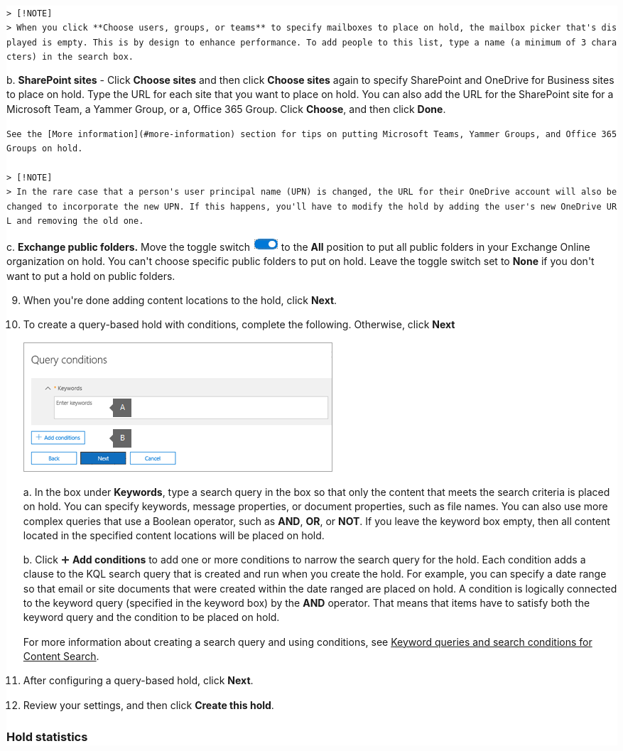     > [!NOTE]
    > When you click **Choose users, groups, or teams** to specify mailboxes to place on hold, the mailbox picker that's displayed is empty. This is by design to enhance performance. To add people to this list, type a name (a minimum of 3 characters) in the search box. 

   b. **SharePoint sites** - Click **Choose sites** and then click **Choose sites** again to specify SharePoint and OneDrive for Business sites to place on hold. Type the URL for each site that you want to place on hold. You can also add the URL for the SharePoint site for a Microsoft Team, a Yammer Group, or a, Office 365 Group. Click **Choose**, and then click **Done**.
    
    See the [More information](#more-information) section for tips on putting Microsoft Teams, Yammer Groups, and Office 365 Groups on hold. 
    
    > [!NOTE]
    > In the rare case that a person's user principal name (UPN) is changed, the URL for their OneDrive account will also be changed to incorporate the new UPN. If this happens, you'll have to modify the hold by adding the user's new OneDrive URL and removing the old one. 
  
   c. **Exchange public folders.** Move the toggle switch ![Toggle control](media/963dfcd0-1765-4306-bcce-c3008c4406b9.png) to the **All** position to put all public folders in your Exchange Online organization on hold. You can't choose specific public folders to put on hold. Leave the toggle switch set to **None** if you don't want to put a hold on public folders.
    
9. When you're done adding content locations to the hold, click **Next**.
    
10. To create a query-based hold with conditions, complete the following. Otherwise, click **Next**
    
    ![Create a query-based hold with conditions](media/d587b58e-d05c-4ac0-b0fe-09019e4f1063.png)
  
    
       a. In the box under **Keywords**, type a search query in the box so that only the content that meets the search criteria is placed on hold. You can specify keywords, message properties, or document properties, such as file names. You can also use more complex queries that use a Boolean operator, such as **AND**, **OR**, or **NOT**. If you leave the keyword box empty, then all content located in the specified content locations will be placed on hold.
    
    b. Click ![Add Icon](media/ITPro-EAC-AddIcon.gif) **Add conditions** to add one or more conditions to narrow the search query for the hold. Each condition adds a clause to the KQL search query that is created and run when you create the hold. For example, you can specify a date range so that email or site documents that were created within the date ranged are placed on hold. A condition is logically connected to the keyword query (specified in the keyword box) by the **AND** operator. That means that items have to satisfy both the keyword query and the condition to be placed on hold.

    For more information about creating a search query and using conditions, see [Keyword queries and search conditions for Content Search](keyword-queries-and-search-conditions.md).
    
11. After configuring a query-based hold, click **Next**.
    
12. Review your settings, and then click **Create this hold**.
    
### Hold statistics
